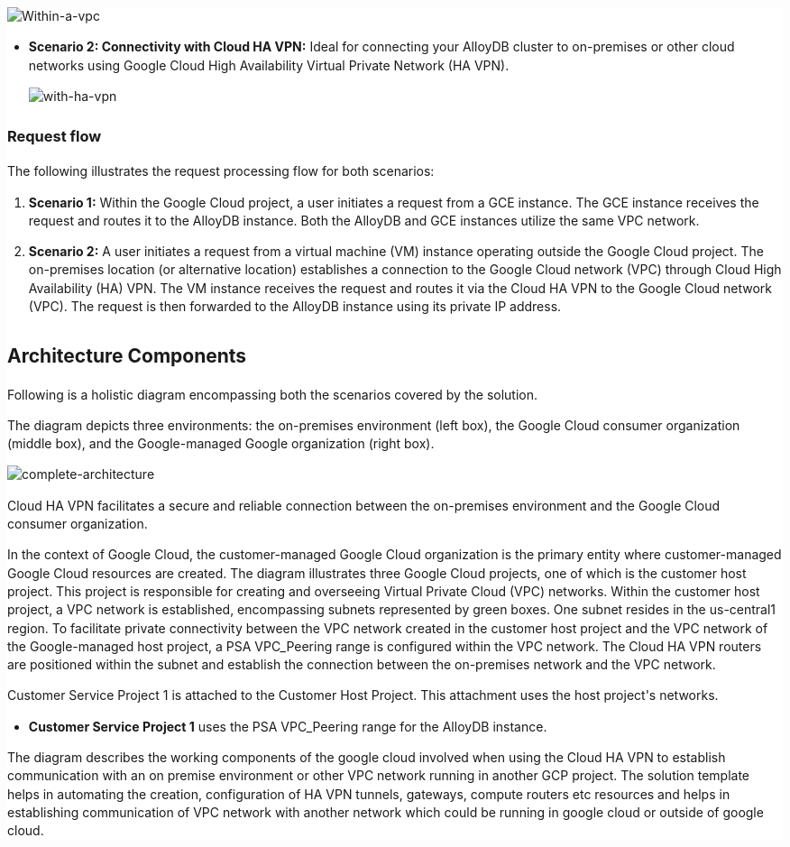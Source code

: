   <img src="./images/image1.png" alt="Within-a-vpc" width="400"/>

* **Scenario 2: Connectivity with Cloud HA VPN:** Ideal for connecting your AlloyDB cluster to on-premises or other cloud networks using Google Cloud High Availability Virtual Private Network (HA VPN).

  <img src="./images/image2.png" alt="with-ha-vpn" width="400"/>


### Request flow

The following illustrates the request processing flow for both scenarios:

1. **Scenario 1:** Within the Google Cloud project, a user initiates a request from a GCE instance. The GCE instance receives the request and routes it to the AlloyDB instance. Both the AlloyDB and GCE instances utilize the same VPC network.

2. **Scenario 2:** A user initiates a request from a virtual machine (VM) instance operating outside the Google Cloud project. The on-premises location (or alternative location) establishes a connection to the Google Cloud network (VPC) through Cloud High Availability (HA) VPN. The VM instance receives the request and routes it via the Cloud HA VPN to the Google Cloud network (VPC). The request is then forwarded to the AlloyDB instance using its private IP address.

## **Architecture Components**

Following is a holistic diagram encompassing both the scenarios covered by the solution.

The diagram depicts three environments: the on-premises environment (left box), the Google Cloud consumer organization (middle box), and the Google-managed Google organization (right box).

  <img src="./images/image3.png" alt="complete-architecture"/>

Cloud HA VPN facilitates a secure and reliable connection between the on-premises environment and the Google Cloud consumer organization.

In the context of Google Cloud, the customer-managed Google Cloud organization is the primary entity where customer-managed Google Cloud resources are created. The diagram illustrates three Google Cloud projects, one of which is the customer host project. This project is responsible for creating and overseeing Virtual Private Cloud (VPC) networks. Within the customer host project, a VPC network is established, encompassing subnets represented by green boxes. One subnet resides in the us-central1 region. To facilitate private connectivity between the VPC network created in the customer host project and the VPC network of the Google-managed host project, a PSA VPC\_Peering range is configured within the VPC network. The Cloud HA VPN routers are positioned within the subnet and establish the connection between the on-premises network and the VPC network.

Customer Service Project 1 is attached to the Customer Host Project. This attachment uses the host project's networks.

* **Customer Service Project 1** uses the PSA VPC\_Peering range for the AlloyDB instance.

The diagram describes the working components of the google cloud involved when using the Cloud HA VPN to establish communication with an on premise environment or other VPC network running in another GCP project.
The solution template helps in automating the creation, configuration of HA VPN tunnels, gateways, compute routers etc resources and helps in establishing communication of VPC network with another network which could be running in google cloud or outside of google cloud.
